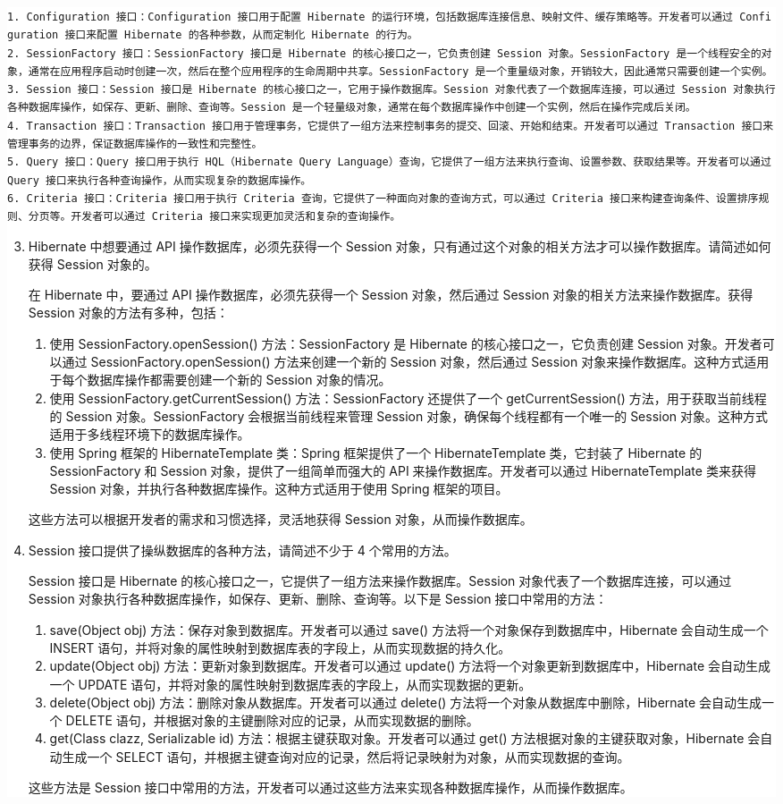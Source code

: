     1. Configuration 接口：Configuration 接口用于配置 Hibernate 的运行环境，包括数据库连接信息、映射文件、缓存策略等。开发者可以通过 Configuration 接口来配置 Hibernate 的各种参数，从而定制化 Hibernate 的行为。
    2. SessionFactory 接口：SessionFactory 接口是 Hibernate 的核心接口之一，它负责创建 Session 对象。SessionFactory 是一个线程安全的对象，通常在应用程序启动时创建一次，然后在整个应用程序的生命周期中共享。SessionFactory 是一个重量级对象，开销较大，因此通常只需要创建一个实例。
    3. Session 接口：Session 接口是 Hibernate 的核心接口之一，它用于操作数据库。Session 对象代表了一个数据库连接，可以通过 Session 对象执行各种数据库操作，如保存、更新、删除、查询等。Session 是一个轻量级对象，通常在每个数据库操作中创建一个实例，然后在操作完成后关闭。
    4. Transaction 接口：Transaction 接口用于管理事务，它提供了一组方法来控制事务的提交、回滚、开始和结束。开发者可以通过 Transaction 接口来管理事务的边界，保证数据库操作的一致性和完整性。
    5. Query 接口：Query 接口用于执行 HQL（Hibernate Query Language）查询，它提供了一组方法来执行查询、设置参数、获取结果等。开发者可以通过 Query 接口来执行各种查询操作，从而实现复杂的数据库操作。
    6. Criteria 接口：Criteria 接口用于执行 Criteria 查询，它提供了一种面向对象的查询方式，可以通过 Criteria 接口来构建查询条件、设置排序规则、分页等。开发者可以通过 Criteria 接口来实现更加灵活和复杂的查询操作。

3.  Hibernate 中想要通过 API 操作数据库，必须先获得一个 Session 对象，只有通过这个对象的相关方法才可以操作数据库。请简述如何获得 Session 对象的。

    在 Hibernate 中，要通过 API 操作数据库，必须先获得一个 Session 对象，然后通过 Session 对象的相关方法来操作数据库。获得 Session 对象的方法有多种，包括：

    1. 使用 SessionFactory.openSession() 方法：SessionFactory 是 Hibernate 的核心接口之一，它负责创建 Session 对象。开发者可以通过 SessionFactory.openSession() 方法来创建一个新的 Session 对象，然后通过 Session 对象来操作数据库。这种方式适用于每个数据库操作都需要创建一个新的 Session 对象的情况。
    2. 使用 SessionFactory.getCurrentSession() 方法：SessionFactory 还提供了一个 getCurrentSession() 方法，用于获取当前线程的 Session 对象。SessionFactory 会根据当前线程来管理 Session 对象，确保每个线程都有一个唯一的 Session 对象。这种方式适用于多线程环境下的数据库操作。
    3. 使用 Spring 框架的 HibernateTemplate 类：Spring 框架提供了一个 HibernateTemplate 类，它封装了 Hibernate 的 SessionFactory 和 Session 对象，提供了一组简单而强大的 API 来操作数据库。开发者可以通过 HibernateTemplate 类来获得 Session 对象，并执行各种数据库操作。这种方式适用于使用 Spring 框架的项目。

    这些方法可以根据开发者的需求和习惯选择，灵活地获得 Session 对象，从而操作数据库。

4.  Session 接口提供了操纵数据库的各种方法，请简述不少于 4 个常用的方法。

    Session 接口是 Hibernate 的核心接口之一，它提供了一组方法来操作数据库。Session 对象代表了一个数据库连接，可以通过 Session 对象执行各种数据库操作，如保存、更新、删除、查询等。以下是 Session 接口中常用的方法：

    1. save(Object obj) 方法：保存对象到数据库。开发者可以通过 save() 方法将一个对象保存到数据库中，Hibernate 会自动生成一个 INSERT 语句，并将对象的属性映射到数据库表的字段上，从而实现数据的持久化。
    2. update(Object obj) 方法：更新对象到数据库。开发者可以通过 update() 方法将一个对象更新到数据库中，Hibernate 会自动生成一个 UPDATE 语句，并将对象的属性映射到数据库表的字段上，从而实现数据的更新。
    3. delete(Object obj) 方法：删除对象从数据库。开发者可以通过 delete() 方法将一个对象从数据库中删除，Hibernate 会自动生成一个 DELETE 语句，并根据对象的主键删除对应的记录，从而实现数据的删除。
    4. get(Class clazz, Serializable id) 方法：根据主键获取对象。开发者可以通过 get() 方法根据对象的主键获取对象，Hibernate 会自动生成一个 SELECT 语句，并根据主键查询对应的记录，然后将记录映射为对象，从而实现数据的查询。

    这些方法是 Session 接口中常用的方法，开发者可以通过这些方法来实现各种数据库操作，从而操作数据库。

